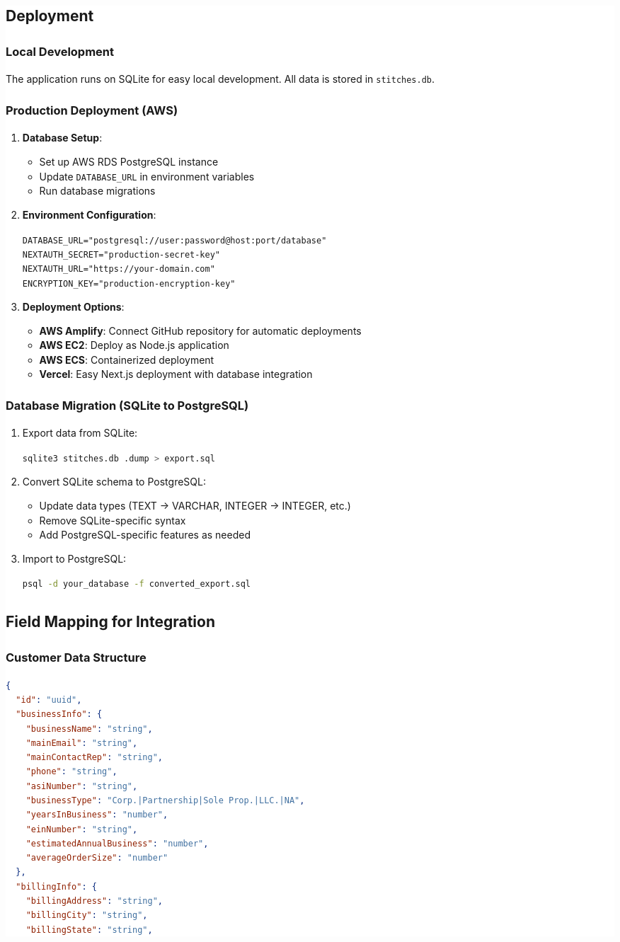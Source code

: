 ## Deployment

### Local Development
The application runs on SQLite for easy local development. All data is stored in `stitches.db`.

### Production Deployment (AWS)

1. **Database Setup**:
   - Set up AWS RDS PostgreSQL instance
   - Update `DATABASE_URL` in environment variables
   - Run database migrations

2. **Environment Configuration**:
   ```env
   DATABASE_URL="postgresql://user:password@host:port/database"
   NEXTAUTH_SECRET="production-secret-key"
   NEXTAUTH_URL="https://your-domain.com"
   ENCRYPTION_KEY="production-encryption-key"
   ```

3. **Deployment Options**:
   - **AWS Amplify**: Connect GitHub repository for automatic deployments
   - **AWS EC2**: Deploy as Node.js application
   - **AWS ECS**: Containerized deployment
   - **Vercel**: Easy Next.js deployment with database integration

### Database Migration (SQLite to PostgreSQL)

1. Export data from SQLite:
   ```bash
   sqlite3 stitches.db .dump > export.sql
   ```

2. Convert SQLite schema to PostgreSQL:
   - Update data types (TEXT → VARCHAR, INTEGER → INTEGER, etc.)
   - Remove SQLite-specific syntax
   - Add PostgreSQL-specific features as needed

3. Import to PostgreSQL:
   ```bash
   psql -d your_database -f converted_export.sql
   ```

## Field Mapping for Integration

### Customer Data Structure
```json
{
  "id": "uuid",
  "businessInfo": {
    "businessName": "string",
    "mainEmail": "string",
    "mainContactRep": "string",
    "phone": "string",
    "asiNumber": "string",
    "businessType": "Corp.|Partnership|Sole Prop.|LLC.|NA",
    "yearsInBusiness": "number",
    "einNumber": "string",
    "estimatedAnnualBusiness": "number",
    "averageOrderSize": "number"
  },
  "billingInfo": {
    "billingAddress": "string",
    "billingCity": "string",
    "billingState": "string",
```